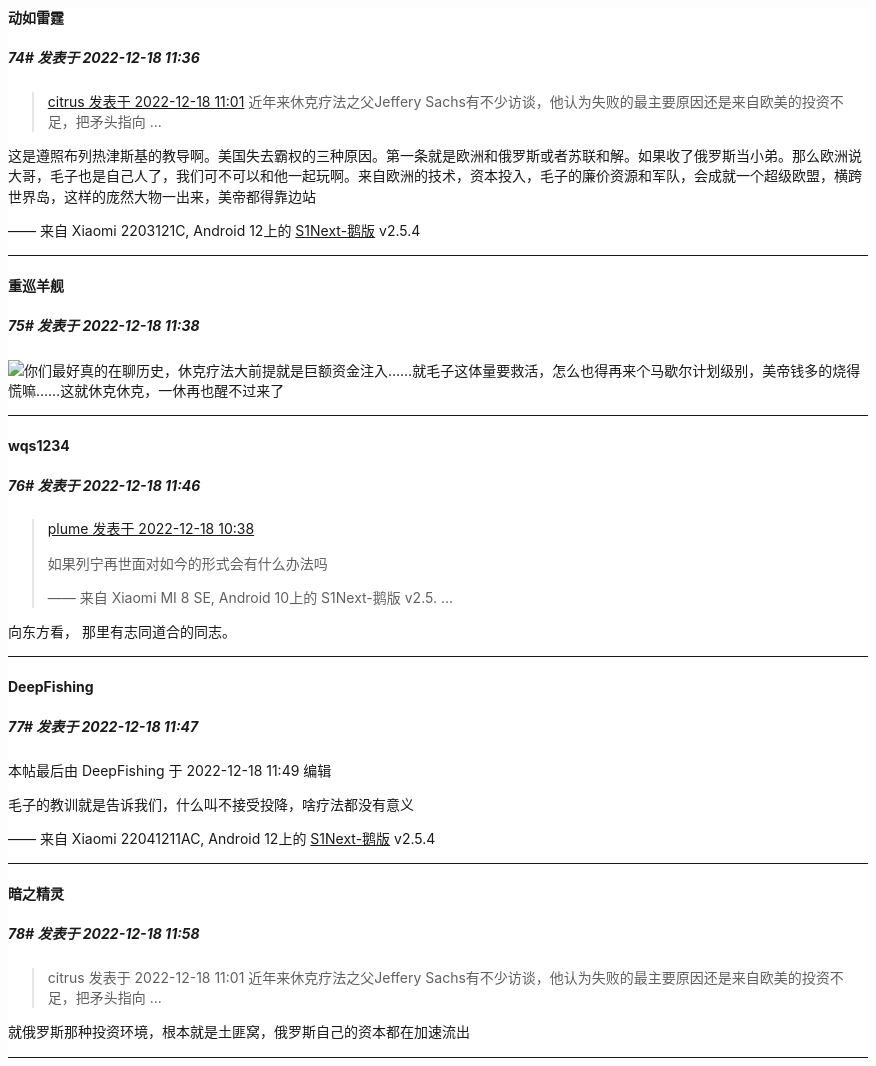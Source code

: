 ####  动如雷霆  
##### 74#       发表于 2022-12-18 11:36

<blockquote><a href="httphttps://bbs.saraba1st.com/2b/forum.php?mod=redirect&amp;goto=findpost&amp;pid=58988658&amp;ptid=2110168" target="_blank">citrus 发表于 2022-12-18 11:01</a>
近年来休克疗法之父Jeffery Sachs有不少访谈，他认为失败的最主要原因还是来自欧美的投资不足，把矛头指向 ...</blockquote>
这是遵照布列热津斯基的教导啊。美国失去霸权的三种原因。第一条就是欧洲和俄罗斯或者苏联和解。如果收了俄罗斯当小弟。那么欧洲说大哥，毛子也是自己人了，我们可不可以和他一起玩啊。来自欧洲的技术，资本投入，毛子的廉价资源和军队，会成就一个超级欧盟，横跨世界岛，这样的庞然大物一出来，美帝都得靠边站

—— 来自 Xiaomi 2203121C, Android 12上的 [S1Next-鹅版](https://github.com/ykrank/S1-Next/releases) v2.5.4

*****

####  重巡羊舰  
##### 75#       发表于 2022-12-18 11:38

<img src="https://static.saraba1st.com/image/smiley/face2017/067.png" referrerpolicy="no-referrer">你们最好真的在聊历史，休克疗法大前提就是巨额资金注入……就毛子这体量要救活，怎么也得再来个马歇尔计划级别，美帝钱多的烧得慌嘛……这就休克休克，一休再也醒不过来了



*****

####  wqs1234  
##### 76#       发表于 2022-12-18 11:46

<blockquote><a href="httphttps://bbs.saraba1st.com/2b/forum.php?mod=redirect&amp;goto=findpost&amp;pid=58988475&amp;ptid=2110168" target="_blank">plume 发表于 2022-12-18 10:38</a>

如果列宁再世面对如今的形式会有什么办法吗

—— 来自 Xiaomi MI 8 SE, Android 10上的 S1Next-鹅版 v2.5. ...</blockquote>
向东方看， 那里有志同道合的同志。

*****

####  DeepFishing  
##### 77#       发表于 2022-12-18 11:47

 本帖最后由 DeepFishing 于 2022-12-18 11:49 编辑 

毛子的教训就是告诉我们，什么叫不接受投降，啥疗法都没有意义

—— 来自 Xiaomi 22041211AC, Android 12上的 [S1Next-鹅版](https://github.com/ykrank/S1-Next/releases) v2.5.4



*****

####  暗之精灵  
##### 78#       发表于 2022-12-18 11:58

<blockquote>citrus 发表于 2022-12-18 11:01
近年来休克疗法之父Jeffery Sachs有不少访谈，他认为失败的最主要原因还是来自欧美的投资不足，把矛头指向 ...</blockquote>
就俄罗斯那种投资环境，根本就是土匪窝，俄罗斯自己的资本都在加速流出

*****
